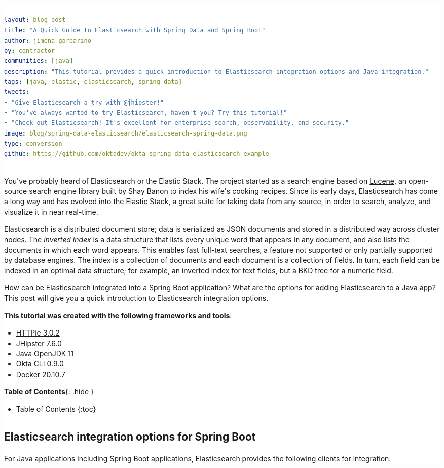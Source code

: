 ```yaml
---
layout: blog_post
title: "A Quick Guide to Elasticsearch with Spring Data and Spring Boot"
author: jimena-garbarino
by: contractor
communities: [java]
description: "This tutorial provides a quick introduction to Elasticsearch integration options and Java integration."
tags: [java, elastic, elasticsearch, spring-data]
tweets:
- "Give Elasticsearch a try with @jhipster!"
- "You've always wanted to try Elasticsearch, haven't you? Try this tutorial!"
- "Check out Elasticsearch! It's excellent for enterprise search, observability, and security."
image: blog/spring-data-elasticsearch/elasticsearch-spring-data.png
type: conversion
github: https://github.com/oktadev/okta-spring-data-elasticsearch-example
---
```


You've probably heard of Elasticsearch or the Elastic Stack. The project started as a search engine based on [Lucene](https://lucene.apache.org/), an open-source search engine library built by Shay Banon to index his wife's cooking recipes. Since its early days, Elasticsearch has come a long way and has evolved into the [Elastic Stack](https://www.elastic.co/elastic-stack), a great suite for taking data from any source, in order to search, analyze, and visualize it in near real-time.

Elasticsearch is a distributed document store; data is serialized as JSON documents and stored in a distributed way across cluster nodes. The _inverted index_ is a data structure that lists every unique word that appears in any document, and also lists the documents in which each word appears. This enables fast full-text searches, a feature not supported or only partially supported by database engines. The index is a collection of documents and each document is a collection of fields. In turn, each field can be indexed in an optimal data structure; for example, an inverted index for text fields, but a BKD tree for a numeric field.

How can be Elasticsearch integrated into a Spring Boot application? What are the options for adding Elasticsearch to a Java app? This post will give you a quick introduction to Elasticsearch integration options.

**This tutorial was created with the following frameworks and tools**:

- [HTTPie 3.0.2](https://httpie.io/)
- [JHipster 7.6.0](https://www.jhipster.tech/installation/)
- [Java OpenJDK 11](https://jdk.java.net/java-se-ri/11)
- [Okta CLI 0.9.0](https://cli.okta.com)
- [Docker 20.10.7](https://docs.docker.com/engine/install/)

**Table of Contents**{: .hide }
* Table of Contents
{:toc}

## Elasticsearch integration options for Spring Boot

For Java applications including Spring Boot applications, Elasticsearch provides the following [clients](https://www.elastic.co/guide/en/elasticsearch/client/index.html) for integration:
